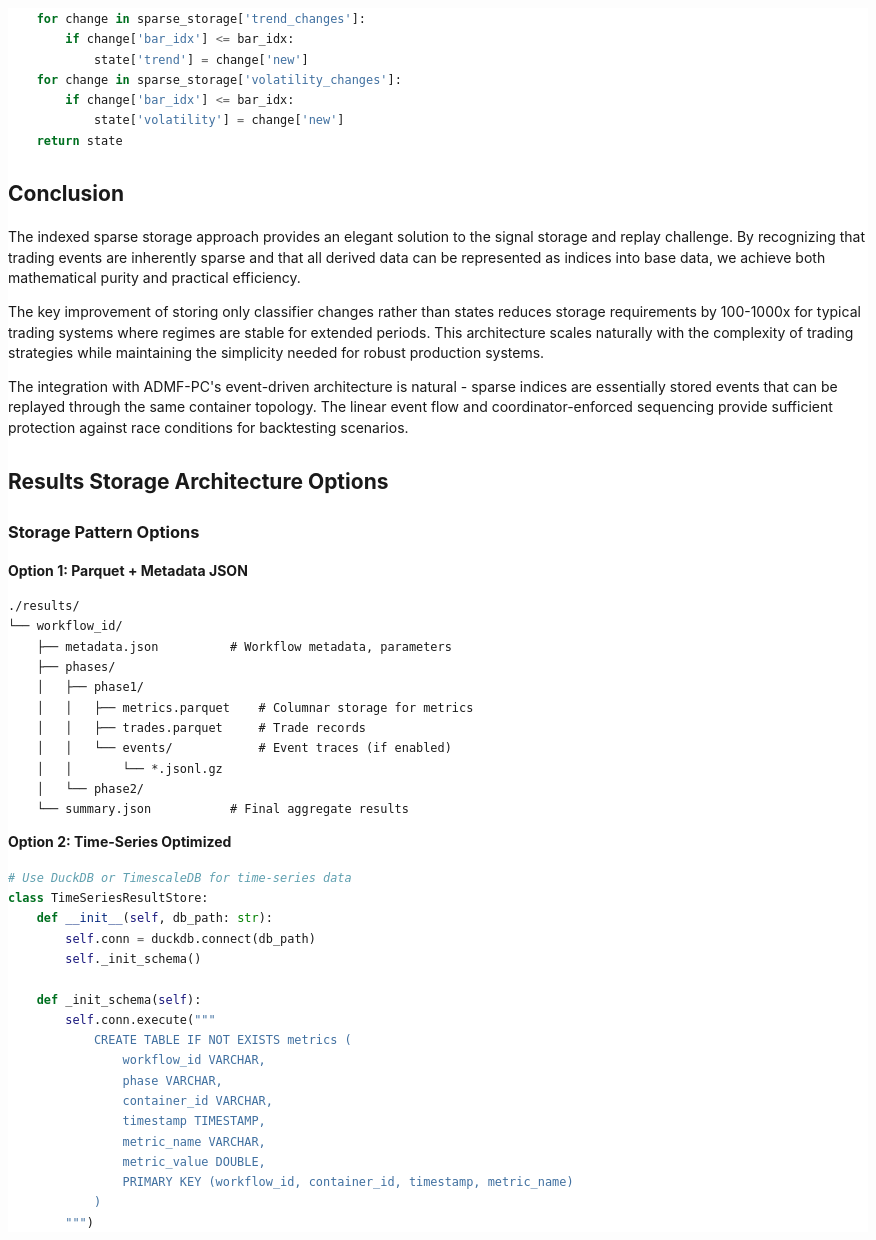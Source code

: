 ```python
    for change in sparse_storage['trend_changes']:
        if change['bar_idx'] <= bar_idx:
            state['trend'] = change['new']
    for change in sparse_storage['volatility_changes']:
        if change['bar_idx'] <= bar_idx:
            state['volatility'] = change['new']
    return state
```

## Conclusion

The indexed sparse storage approach provides an elegant solution to the signal storage and replay challenge. By recognizing that trading events are inherently sparse and that all derived data can be represented as indices into base data, we achieve both mathematical purity and practical efficiency. 

The key improvement of storing only classifier changes rather than states reduces storage requirements by 100-1000x for typical trading systems where regimes are stable for extended periods. This architecture scales naturally with the complexity of trading strategies while maintaining the simplicity needed for robust production systems.

The integration with ADMF-PC's event-driven architecture is natural - sparse indices are essentially stored events that can be replayed through the same container topology. The linear event flow and coordinator-enforced sequencing provide sufficient protection against race conditions for backtesting scenarios.

## Results Storage Architecture Options

### Storage Pattern Options

**Option 1: Parquet + Metadata JSON**
```
./results/
└── workflow_id/
    ├── metadata.json          # Workflow metadata, parameters
    ├── phases/
    │   ├── phase1/
    │   │   ├── metrics.parquet    # Columnar storage for metrics
    │   │   ├── trades.parquet     # Trade records
    │   │   └── events/            # Event traces (if enabled)
    │   │       └── *.jsonl.gz
    │   └── phase2/
    └── summary.json           # Final aggregate results
```

**Option 2: Time-Series Optimized**
```python
# Use DuckDB or TimescaleDB for time-series data
class TimeSeriesResultStore:
    def __init__(self, db_path: str):
        self.conn = duckdb.connect(db_path)
        self._init_schema()
    
    def _init_schema(self):
        self.conn.execute("""
            CREATE TABLE IF NOT EXISTS metrics (
                workflow_id VARCHAR,
                phase VARCHAR,
                container_id VARCHAR,
                timestamp TIMESTAMP,
                metric_name VARCHAR,
                metric_value DOUBLE,
                PRIMARY KEY (workflow_id, container_id, timestamp, metric_name)
            )
        """)
```